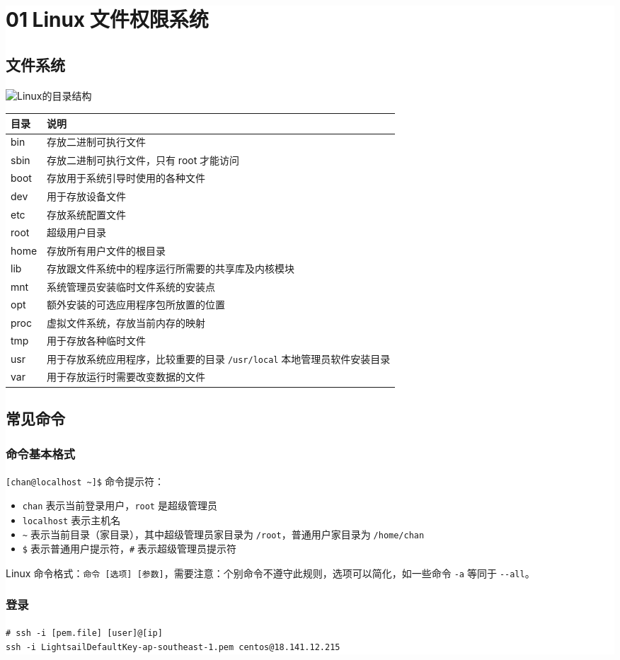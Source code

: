 # 01 Linux 文件权限系统

## 文件系统

![Linux&#x7684;&#x76EE;&#x5F55;&#x7ED3;&#x6784;](https://raw.githubusercontent.com/chanshiyucx/yoi/master/2019/Linux/Linux的目录结构.png)

| 目录 | 说明 |
| :--- | :--- |
| bin | 存放二进制可执行文件 |
| sbin | 存放二进制可执行文件，只有 root 才能访问 |
| boot | 存放用于系统引导时使用的各种文件 |
| dev | 用于存放设备文件 |
| etc | 存放系统配置文件 |
| root | 超级用户目录 |
| home | 存放所有用户文件的根目录 |
| lib | 存放跟文件系统中的程序运行所需要的共享库及内核模块 |
| mnt | 系统管理员安装临时文件系统的安装点 |
| opt | 额外安装的可选应用程序包所放置的位置 |
| proc | 虚拟文件系统，存放当前内存的映射 |
| tmp | 用于存放各种临时文件 |
| usr | 用于存放系统应用程序，比较重要的目录 `/usr/local` 本地管理员软件安装目录 |
| var | 用于存放运行时需要改变数据的文件 |

## 常见命令

### 命令基本格式

`[chan@localhost ~]$` 命令提示符：

* `chan` 表示当前登录用户，`root` 是超级管理员
* `localhost` 表示主机名
* `~` 表示当前目录（家目录），其中超级管理员家目录为 `/root`，普通用户家目录为 `/home/chan`
* `$` 表示普通用户提示符，`#` 表示超级管理员提示符

Linux 命令格式：`命令 [选项] [参数]`，需要注意：个别命令不遵守此规则，选项可以简化，如一些命令 `-a` 等同于 `--all`。

### 登录

```text
# ssh -i [pem.file] [user]@[ip]
ssh -i LightsailDefaultKey-ap-southeast-1.pem centos@18.141.12.215
```
